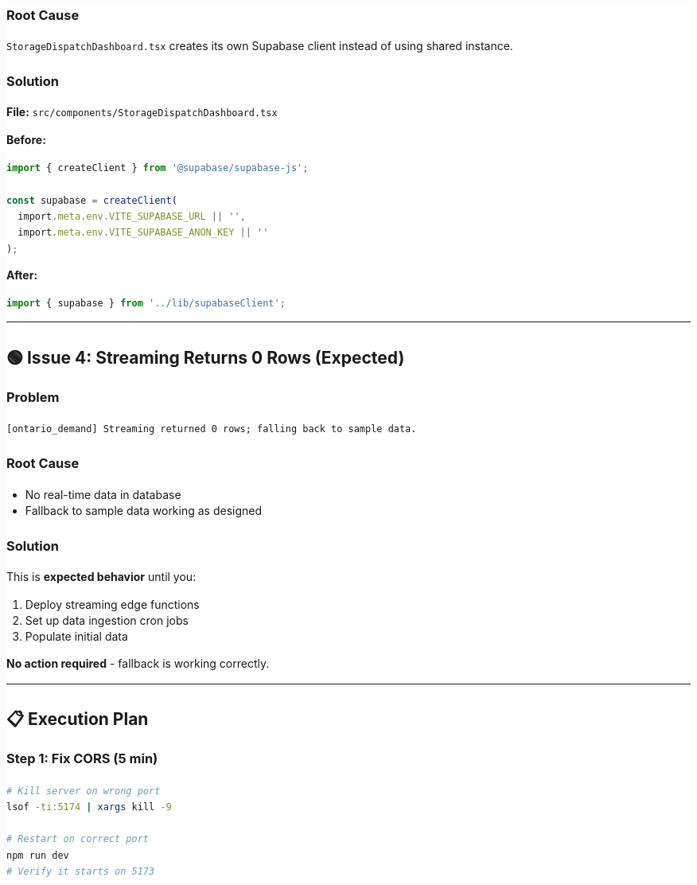### Root Cause
`StorageDispatchDashboard.tsx` creates its own Supabase client instead of using shared instance.

### Solution
**File:** `src/components/StorageDispatchDashboard.tsx`

**Before:**
```typescript
import { createClient } from '@supabase/supabase-js';

const supabase = createClient(
  import.meta.env.VITE_SUPABASE_URL || '',
  import.meta.env.VITE_SUPABASE_ANON_KEY || ''
);
```

**After:**
```typescript
import { supabase } from '../lib/supabaseClient';
```

---

## 🟢 Issue 4: Streaming Returns 0 Rows (Expected)

### Problem
```
[ontario_demand] Streaming returned 0 rows; falling back to sample data.
```

### Root Cause
- No real-time data in database
- Fallback to sample data working as designed

### Solution
This is **expected behavior** until you:
1. Deploy streaming edge functions
2. Set up data ingestion cron jobs
3. Populate initial data

**No action required** - fallback is working correctly.

---

## 📋 Execution Plan

### Step 1: Fix CORS (5 min)
```bash
# Kill server on wrong port
lsof -ti:5174 | xargs kill -9

# Restart on correct port
npm run dev
# Verify it starts on 5173
```
